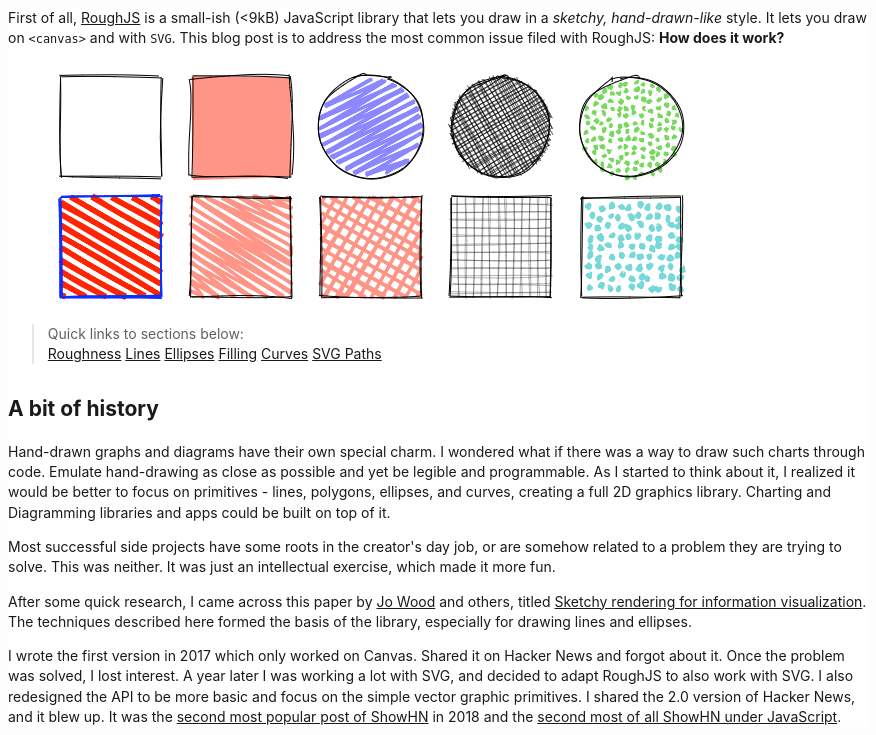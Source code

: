 First of all, [RoughJS](https://roughjs.com/) is a small-ish (\<9kB) JavaScript library that lets you draw in a *sketchy, hand-drawn-like* style. It lets you draw on `<canvas>` and with `SVG`. This blog post is to address the most common issue filed with RoughJS: **How does it work?**

<figure>
  <img alt="squares" loading="lazy" width="648" height="242" src="/stuff/posts/roughjs/rough1.png">
</figure>

<blockquote>
Quick links to sections below:
<div>
  <a href="#roughness">Roughness</a>
  <a href="#lines">Lines</a>
  <a href="#ellipses">Ellipses</a>
  <a href="#filling">Filling</a>
  <a href="#curves">Curves</a>
  <a href="#svg">SVG Paths</a>
</div>
</blockquote>

## A bit of history

Hand-drawn graphs and diagrams have their own special charm. I wondered what if there was a way to draw such charts through code. Emulate hand-drawing as close as possible and yet be legible and programmable. As I started to think about it, I realized it would be better to focus on primitives - lines, polygons, ellipses, and curves, creating a full 2D graphics library. Charting and Diagramming libraries and apps could be built on top of it. 

Most successful side projects have some roots in the creator's day job, or are somehow related to a problem they are trying to solve. This was neither. It was just an intellectual exercise, which made it more fun. 

After some quick research, I came across this paper by [Jo Wood](https://www.gicentre.net/jwo) and others, titled [Sketchy rendering for information visualization](https://openaccess.city.ac.uk/id/eprint/1274/). The techniques described here formed the basis of the library, especially for drawing lines and ellipses. 

I wrote the first version in 2017 which only worked on Canvas. Shared it on Hacker News and forgot about it. Once the problem was solved, I lost interest. A year later I was working a lot with SVG, and decided to adapt RoughJS to also work with SVG. I also redesigned the API to be more basic and focus on the simple vector graphic primitives. I shared the 2.0 version of Hacker News, and it blew up. It was the [second most popular post of ShowHN](https://bestofshowhn.com/2018) in 2018 and the [second most of all ShowHN under JavaScript](https://bestofshowhn.com/search?q=javascript). 
